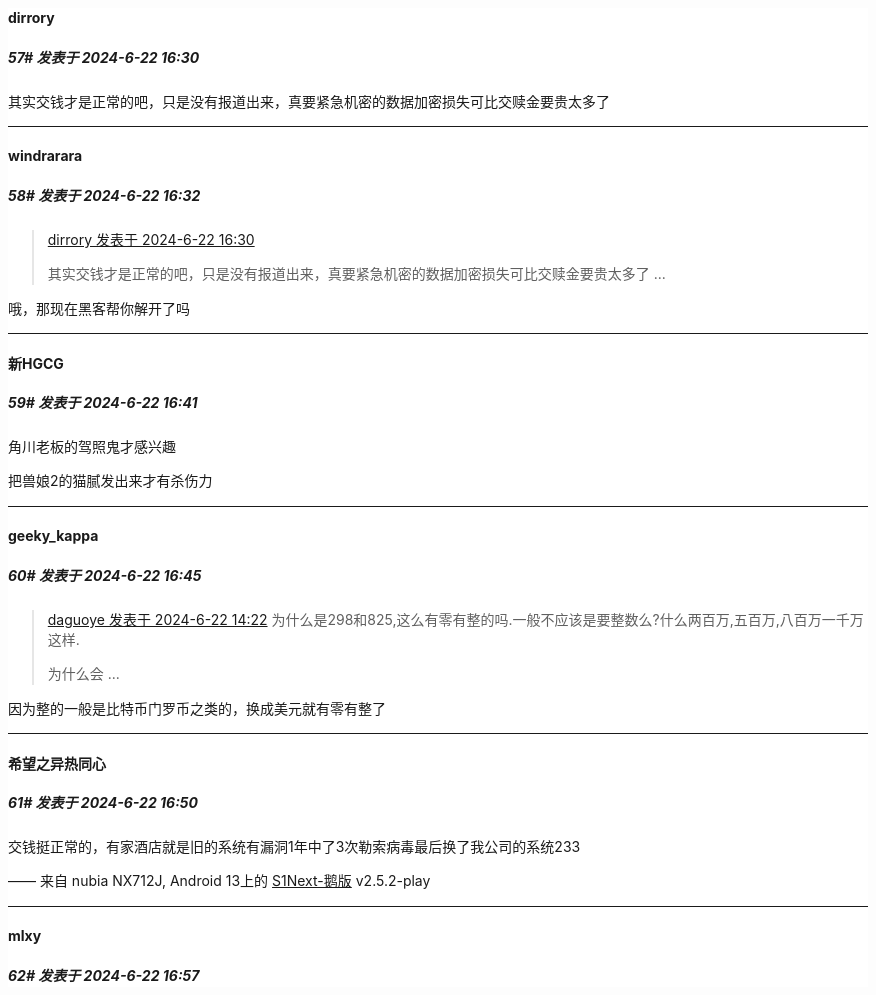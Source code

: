 ####  dirrory  
##### 57#       发表于 2024-6-22 16:30

其实交钱才是正常的吧，只是没有报道出来，真要紧急机密的数据加密损失可比交赎金要贵太多了


*****

####  windrarara  
##### 58#       发表于 2024-6-22 16:32

<blockquote><a href="httphttps://bbs.saraba1st.com/2b/forum.php?mod=redirect&amp;goto=findpost&amp;pid=65336217&amp;ptid=2188536" target="_blank">dirrory 发表于 2024-6-22 16:30</a>

其实交钱才是正常的吧，只是没有报道出来，真要紧急机密的数据加密损失可比交赎金要贵太多了 ...</blockquote>
哦，那现在黑客帮你解开了吗


*****

####  新HGCG  
##### 59#       发表于 2024-6-22 16:41

角川老板的驾照鬼才感兴趣

把兽娘2的猫腻发出来才有杀伤力


*****

####  geeky_kappa  
##### 60#       发表于 2024-6-22 16:45

<blockquote><a href="httphttps://bbs.saraba1st.com/2b/forum.php?mod=redirect&amp;goto=findpost&amp;pid=65335426&amp;ptid=2188536" target="_blank">daguoye 发表于 2024-6-22 14:22</a>
为什么是298和825,这么有零有整的吗.一般不应该是要整数么?什么两百万,五百万,八百万一千万这样.

为什么会 ...</blockquote>
因为整的一般是比特币门罗币之类的，换成美元就有零有整了


*****

####  希望之异热同心  
##### 61#       发表于 2024-6-22 16:50

交钱挺正常的，有家酒店就是旧的系统有漏洞1年中了3次勒索病毒最后换了我公司的系统233

—— 来自 nubia NX712J, Android 13上的 [S1Next-鹅版](https://github.com/ykrank/S1-Next/releases) v2.5.2-play


*****

####  mlxy  
##### 62#       发表于 2024-6-22 16:57
